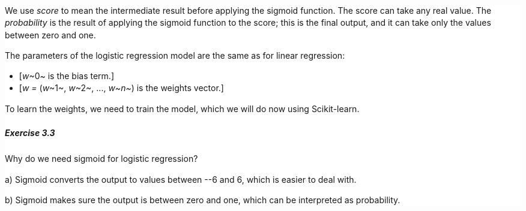 











We
use
*score*
to mean the intermediate result before applying the sigmoid function.
The score can take any real value. The
*probability*
is the result of applying the sigmoid function to the score; this is the
final output, and it can take only the values between zero and
one.



The
parameters of the logistic regression model are the same as for linear
regression:


-   [*w*~0~
    is the bias term.]
-   [*w
    =* (*w*~1~, *w*~2~, \..., *w~n~*) is the weights vector.]


To
learn the weights, we need to train the model, which we will do now
using Scikit-learn.




##### Exercise 3.3



Why
do we need sigmoid for logistic
regression?




a)
Sigmoid converts the output to values between --6 and 6, which is easier
to deal with.



b)
Sigmoid makes sure the output is between zero and one, which can be
interpreted as probability.


<div>

</div>
